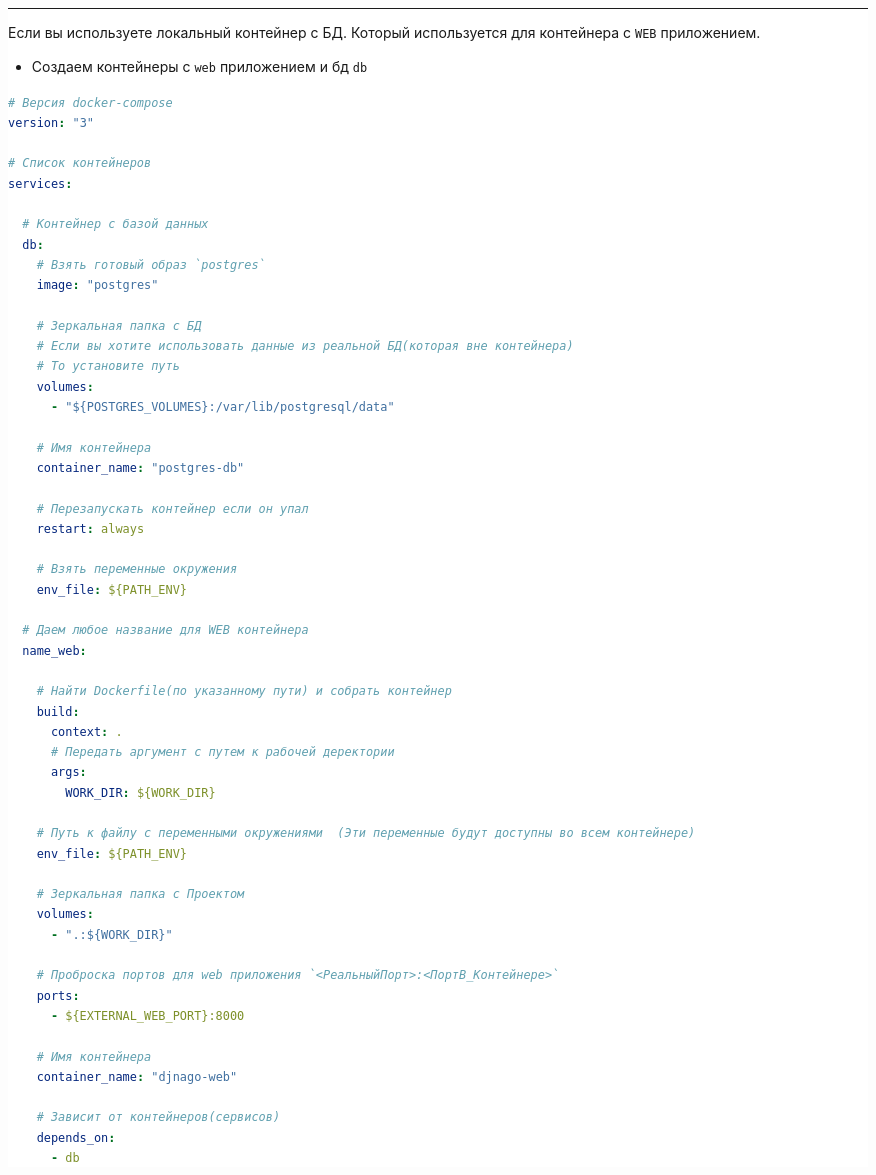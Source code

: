 ```yaml
```

---

Если вы используете локальный контейнер с БД. Который используется для контейнера с `WEB` приложением.

- Создаем контейнеры с `web` приложением и бд `db`

```yml
# Версия docker-compose
version: "3"

# Список контейнеров
services:

  # Контейнер с базой данных
  db:
    # Взять готовый образ `postgres`
    image: "postgres"

    # Зеркальная папка с БД
    # Если вы хотите использовать данные из реальной БД(которая вне контейнера)
    # То установите путь
    volumes:
      - "${POSTGRES_VOLUMES}:/var/lib/postgresql/data"

    # Имя контейнера
    container_name: "postgres-db"

	# Перезапускать контейнер если он упал
	restart: always

    # Взять переменные окружения
    env_file: ${PATH_ENV}

  # Даем любое название для WEB контейнера
  name_web:

    # Найти Dockerfile(по указанному пути) и собрать контейнер
    build:
      context: .
      # Передать аргумент с путем к рабочей деректории
      args:
        WORK_DIR: ${WORK_DIR}

    # Путь к файлу с переменными окружениями  (Эти переменные будут доступны во всем контейнере)
    env_file: ${PATH_ENV}

    # Зеркальная папка с Проектом
    volumes:
      - ".:${WORK_DIR}"

    # Проброска портов для web приложения `<РеальныйПорт>:<ПортВ_Контейнере>`
    ports:
      - ${EXTERNAL_WEB_PORT}:8000

    # Имя контейнера
    container_name: "djnago-web"

    # Зависит от контейнеров(сервисов)
    depends_on:
      - db

```
